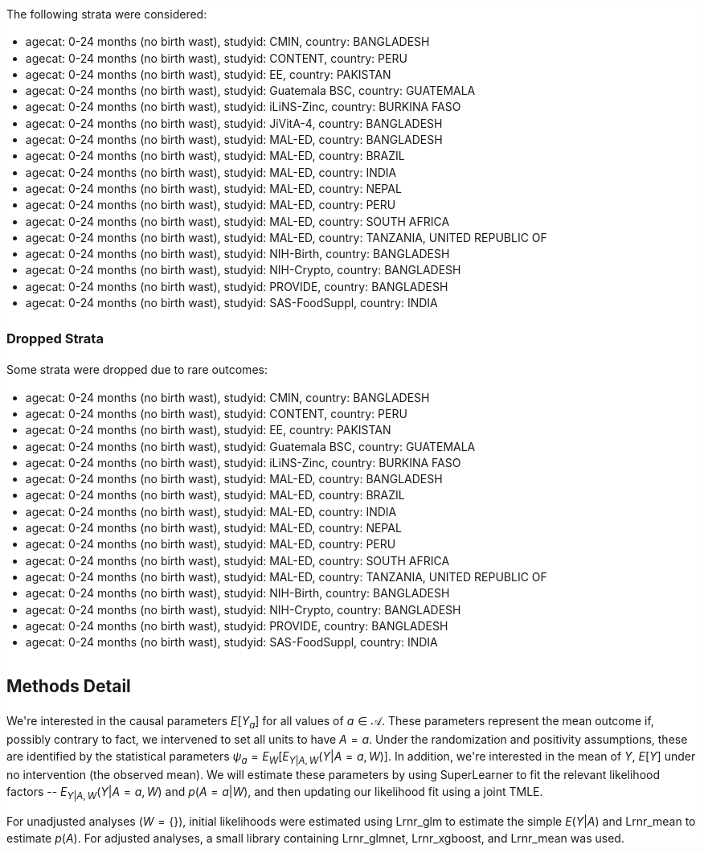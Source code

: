 
The following strata were considered:

* agecat: 0-24 months (no birth wast), studyid: CMIN, country: BANGLADESH
* agecat: 0-24 months (no birth wast), studyid: CONTENT, country: PERU
* agecat: 0-24 months (no birth wast), studyid: EE, country: PAKISTAN
* agecat: 0-24 months (no birth wast), studyid: Guatemala BSC, country: GUATEMALA
* agecat: 0-24 months (no birth wast), studyid: iLiNS-Zinc, country: BURKINA FASO
* agecat: 0-24 months (no birth wast), studyid: JiVitA-4, country: BANGLADESH
* agecat: 0-24 months (no birth wast), studyid: MAL-ED, country: BANGLADESH
* agecat: 0-24 months (no birth wast), studyid: MAL-ED, country: BRAZIL
* agecat: 0-24 months (no birth wast), studyid: MAL-ED, country: INDIA
* agecat: 0-24 months (no birth wast), studyid: MAL-ED, country: NEPAL
* agecat: 0-24 months (no birth wast), studyid: MAL-ED, country: PERU
* agecat: 0-24 months (no birth wast), studyid: MAL-ED, country: SOUTH AFRICA
* agecat: 0-24 months (no birth wast), studyid: MAL-ED, country: TANZANIA, UNITED REPUBLIC OF
* agecat: 0-24 months (no birth wast), studyid: NIH-Birth, country: BANGLADESH
* agecat: 0-24 months (no birth wast), studyid: NIH-Crypto, country: BANGLADESH
* agecat: 0-24 months (no birth wast), studyid: PROVIDE, country: BANGLADESH
* agecat: 0-24 months (no birth wast), studyid: SAS-FoodSuppl, country: INDIA

### Dropped Strata

Some strata were dropped due to rare outcomes:

* agecat: 0-24 months (no birth wast), studyid: CMIN, country: BANGLADESH
* agecat: 0-24 months (no birth wast), studyid: CONTENT, country: PERU
* agecat: 0-24 months (no birth wast), studyid: EE, country: PAKISTAN
* agecat: 0-24 months (no birth wast), studyid: Guatemala BSC, country: GUATEMALA
* agecat: 0-24 months (no birth wast), studyid: iLiNS-Zinc, country: BURKINA FASO
* agecat: 0-24 months (no birth wast), studyid: MAL-ED, country: BANGLADESH
* agecat: 0-24 months (no birth wast), studyid: MAL-ED, country: BRAZIL
* agecat: 0-24 months (no birth wast), studyid: MAL-ED, country: INDIA
* agecat: 0-24 months (no birth wast), studyid: MAL-ED, country: NEPAL
* agecat: 0-24 months (no birth wast), studyid: MAL-ED, country: PERU
* agecat: 0-24 months (no birth wast), studyid: MAL-ED, country: SOUTH AFRICA
* agecat: 0-24 months (no birth wast), studyid: MAL-ED, country: TANZANIA, UNITED REPUBLIC OF
* agecat: 0-24 months (no birth wast), studyid: NIH-Birth, country: BANGLADESH
* agecat: 0-24 months (no birth wast), studyid: NIH-Crypto, country: BANGLADESH
* agecat: 0-24 months (no birth wast), studyid: PROVIDE, country: BANGLADESH
* agecat: 0-24 months (no birth wast), studyid: SAS-FoodSuppl, country: INDIA

## Methods Detail

We're interested in the causal parameters $E[Y_a]$ for all values of $a \in \mathcal{A}$. These parameters represent the mean outcome if, possibly contrary to fact, we intervened to set all units to have $A=a$. Under the randomization and positivity assumptions, these are identified by the statistical parameters $\psi_a=E_W[E_{Y|A,W}(Y|A=a,W)]$.  In addition, we're interested in the mean of $Y$, $E[Y]$ under no intervention (the observed mean). We will estimate these parameters by using SuperLearner to fit the relevant likelihood factors -- $E_{Y|A,W}(Y|A=a,W)$ and $p(A=a|W)$, and then updating our likelihood fit using a joint TMLE.

For unadjusted analyses ($W=\{\}$), initial likelihoods were estimated using Lrnr_glm to estimate the simple $E(Y|A)$ and Lrnr_mean to estimate $p(A)$. For adjusted analyses, a small library containing Lrnr_glmnet, Lrnr_xgboost, and Lrnr_mean was used.
